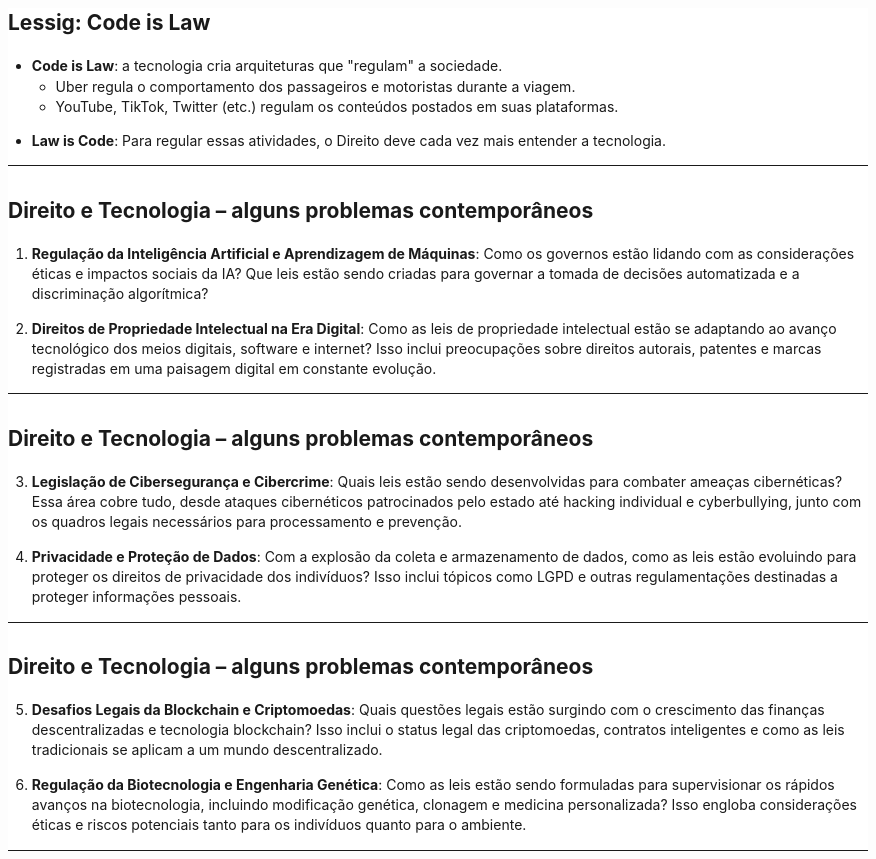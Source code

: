 </div>

<div >

## Lessig: Code is Law

- **Code is Law**: a tecnologia cria arquiteturas que "regulam" a sociedade.
  * Uber regula o comportamento dos passageiros e motoristas durante a viagem.
  * YouTube, TikTok, Twitter (etc.) regulam os conteúdos postados em suas plataformas.
* **Law is Code**: Para regular essas atividades, o Direito deve cada vez mais entender a tecnologia.

</div>
</div>

---

## Direito e Tecnologia – alguns problemas contemporâneos

1. **Regulação da Inteligência Artificial e Aprendizagem de Máquinas**:
Como os governos estão lidando com as considerações éticas e impactos sociais da IA? Que leis estão sendo criadas para governar a tomada de decisões automatizada e a discriminação algorítmica?

1. **Direitos de Propriedade Intelectual na Era Digital**:
Como as leis de propriedade intelectual estão se adaptando ao avanço tecnológico dos meios digitais, software e internet? Isso inclui preocupações sobre direitos autorais, patentes e marcas registradas em uma paisagem digital em constante evolução.


---

## Direito e Tecnologia – alguns problemas contemporâneos

3. **Legislação de Cibersegurança e Cibercrime**:
Quais leis estão sendo desenvolvidas para combater ameaças cibernéticas? Essa área cobre tudo, desde ataques cibernéticos patrocinados pelo estado até hacking individual e cyberbullying, junto com os quadros legais necessários para processamento e prevenção.

4. **Privacidade e Proteção de Dados**:
Com a explosão da coleta e armazenamento de dados, como as leis estão evoluindo para proteger os direitos de privacidade dos indivíduos? Isso inclui tópicos como LGPD e outras regulamentações destinadas a proteger informações pessoais.


---

## Direito e Tecnologia – alguns problemas contemporâneos

5. **Desafios Legais da Blockchain e Criptomoedas**:
Quais questões legais estão surgindo com o crescimento das finanças descentralizadas e tecnologia blockchain? Isso inclui o status legal das criptomoedas, contratos inteligentes e como as leis tradicionais se aplicam a um mundo descentralizado.

6. **Regulação da Biotecnologia e Engenharia Genética**:
Como as leis estão sendo formuladas para supervisionar os rápidos avanços na biotecnologia, incluindo modificação genética, clonagem e medicina personalizada? Isso engloba considerações éticas e riscos potenciais tanto para os indivíduos quanto para o ambiente.

---
